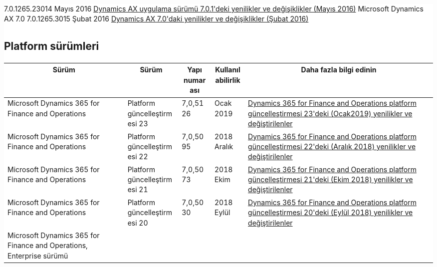<td>7.0.1265.23014</td>
<td>Mayıs 2016</td>
<td><a href="whats-new-changed-application-version-7-0-1-may-2016.md">Dynamics AX uygulama sürümü 7.0.1'deki yenilikler ve değişiklikler (Mayıs 2016)</a></td>
</tr>
<tr>
<td>Microsoft Dynamics AX</td>
<td>7.0</td>
<td>7.0.1265.3015</td>
<td>Şubat 2016</td>
<td><a href="whats-new-changed-7-0-february-2016.md">Dynamics AX 7.0'daki yenilikler ve değişiklikler (Şubat 2016)</a></td>
</tr>
</tbody>
</table>

## <a name="platform-releases"></a>Platform sürümleri

<table>
<thead>
<tr>
<th>Sürüm</th>
<th>Sürüm</th>
<th>Yapı numarası</th>
<th>Kullanılabilirlik</th>
<th>Daha fazla bilgi edinin</th>
</tr>
</thead>
<tbody>
<tr>
<td>Microsoft Dynamics 365 for Finance and Operations</td>
<td>Platform güncelleştirmesi 23</td>
<td>7,0,5126</td>
<td>Ocak 2019</td>
<td><a href="whats-new-platform-update-23.md">Dynamics 365 for Finance and Operations platform güncelleştirmesi 23'deki (Ocak2019) yenilikler ve değiştirilenler</a></td>
</tr>
<tr>
<td>Microsoft Dynamics 365 for Finance and Operations</td>
<td>Platform güncelleştirmesi 22</td>
<td>7,0,5095</td>
<td>2018 Aralık</td>
<td><a href="whats-new-platform-update-22.md">Dynamics 365 for Finance and Operations platform güncelleştirmesi 22'deki (Aralık 2018) yenilikler ve değiştirilenler</a></td>
</tr>
<tr>
<td>Microsoft Dynamics 365 for Finance and Operations</td>
<td>Platform güncelleştirmesi 21</td>
<td>7,0,5073</td>
<td>2018 Ekim</td>
<td><a href="whats-new-platform-update-21.md">Dynamics 365 for Finance and Operations platform güncelleştirmesi 21'deki (Ekim 2018) yenilikler ve değiştirilenler</a></td>
</tr>
<tr>
<td>Microsoft Dynamics 365 for Finance and Operations</td>
<td>Platform güncelleştirmesi 20</td>
<td>7,0,5030</td>
<td>2018 Eylül</td>
<td><a href="whats-new-platform-update-20.md">Dynamics 365 for Finance and Operations platform güncelleştirmesi 20'deki (Eylül 2018) yenilikler ve değiştirilenler</a></td>
</tr>
<tr>
<td>Microsoft Dynamics 365 for Finance and Operations, Enterprise sürümü</td>